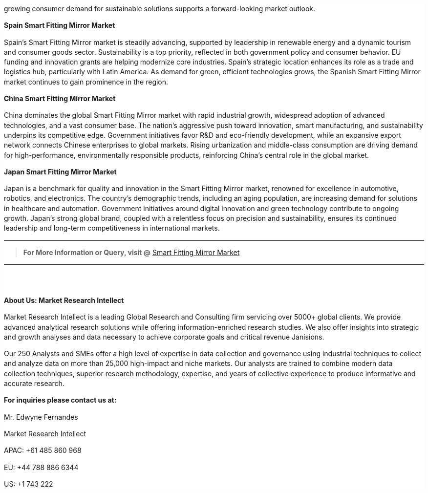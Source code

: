 growing consumer demand for sustainable solutions supports a forward-looking market outlook.</p><p class="" data-start="4424" data-end="4975"><strong data-start="4424" data-end="4445">Spain Smart Fitting Mirror Market</strong></p><p class="" data-start="4424" data-end="4975">Spain&rsquo;s Smart Fitting Mirror market is steadily advancing, supported by leadership in renewable energy and a dynamic tourism and consumer goods sector. Sustainability is a top priority, reflected in both government policy and consumer behavior. EU funding and innovation grants are helping modernize core industries. Spain&rsquo;s strategic location enhances its role as a trade and logistics hub, particularly with Latin America. As demand for green, efficient technologies grows, the Spanish Smart Fitting Mirror market continues to gain prominence in the region.</p><p class="" data-start="4977" data-end="5589"><strong data-start="4977" data-end="4998">China Smart Fitting Mirror Market</strong></p><p class="" data-start="4977" data-end="5589">China dominates the global Smart Fitting Mirror market with rapid industrial growth, widespread adoption of advanced technologies, and a vast consumer base. The nation&rsquo;s aggressive push toward innovation, smart manufacturing, and sustainability underpins its competitive edge. Government initiatives favor R&amp;D and eco-friendly development, while an expansive export network connects Chinese enterprises to global markets. Rising urbanization and middle-class consumption are driving demand for high-performance, environmentally responsible products, reinforcing China&rsquo;s central role in the global market.</p><p class="" data-start="5591" data-end="6162"><strong data-start="5591" data-end="5612">Japan Smart Fitting Mirror Market</strong></p><p class="" data-start="5591" data-end="6162">Japan is a benchmark for quality and innovation in the Smart Fitting Mirror market, renowned for excellence in automotive, robotics, and electronics. The country&rsquo;s demographic trends, including an aging population, are increasing demand for solutions in healthcare and automation. Government initiatives around digital innovation and green technology contribute to ongoing growth. Japan&rsquo;s strong global brand, coupled with a relentless focus on precision and sustainability, ensures its continued leadership and long-term competitiveness in international markets.</p><hr /><blockquote><p><span class="font-[700]"><strong>For More Information or Query, visit&nbsp;@</strong>&nbsp;</span><span class="font-[700]"><a href="https://www.marketresearchintellect.com/product/global-smart-fitting-mirror-market-size-and-forecast/?utm_source=Linkedin&utm_medium=026" target="_blank" data-tracking-control-name="article-ssr-frontend-pulse_little-text-block" data-tracking-will-navigate="" data-test-link="">Smart Fitting Mirror Market</a></span></p></blockquote><hr /><h3>&nbsp;</h3><p><strong><span class="font-[700]">About Us: Market Research Intellect</span></strong></p><p><span class="">Market Research Intellect is a leading Global Research and Consulting firm servicing over 5000+ global clients. We provide advanced analytical research solutions while offering information-enriched research studies.&nbsp;</span>We also offer insights into strategic and growth analyses and data necessary to achieve corporate goals and critical revenue Janisions.</p><p><span class="">Our 250 Analysts and SMEs offer a high level of expertise in data collection and governance using industrial techniques to collect and analyze data on more than 25,000 high-impact and niche markets. Our analysts are trained to combine modern data collection techniques, superior research methodology, expertise, and years of collective experience to produce informative and accurate research.</span></p><p><strong>For inquiries please contact us at:</strong></p><p>Mr. Edwyne Fernandes</p><p>Market Research Intellect</p><p>APAC: +61 485 860 968</p><p>EU: +44 788 886 6344</p><p>US: +1 743 222